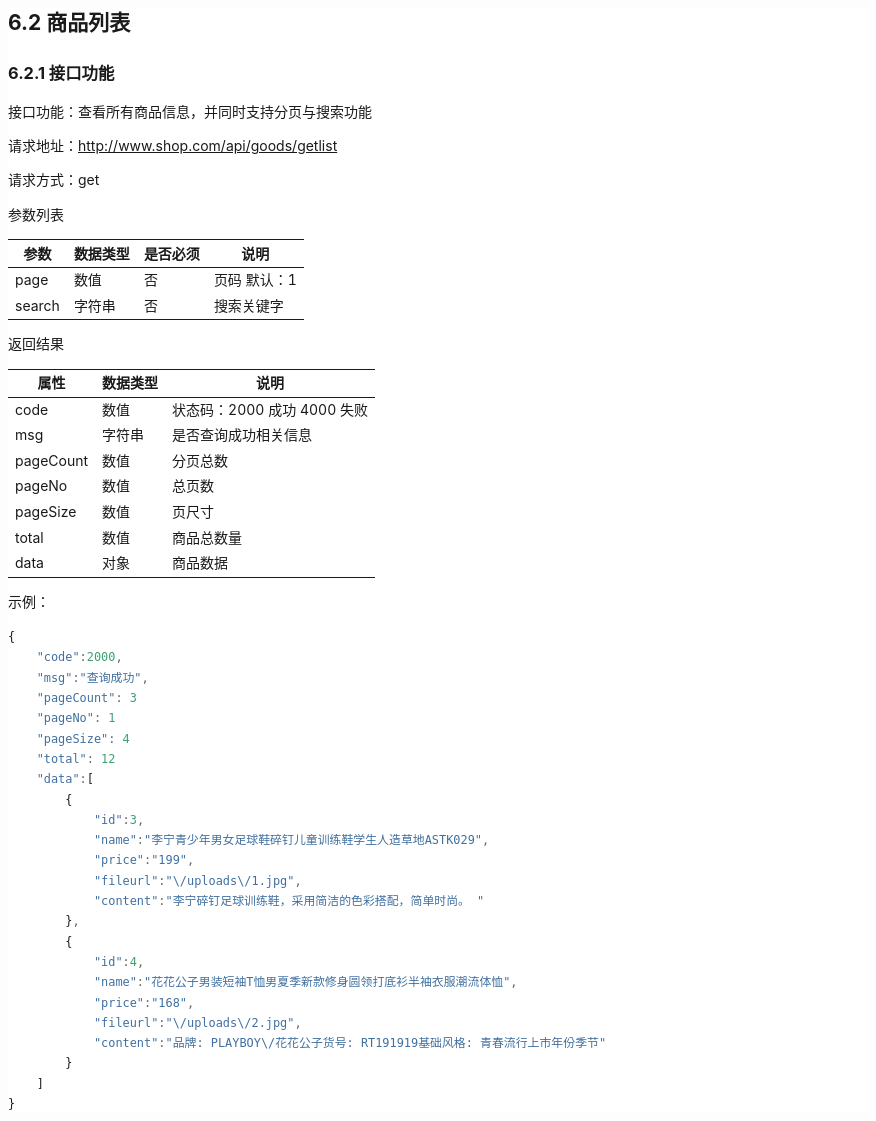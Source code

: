 ## 6.2 商品列表

### 6.2.1 接口功能

接口功能：查看所有商品信息，并同时支持分页与搜索功能

请求地址：http://www.shop.com/api/goods/getlist

请求方式：get

参数列表

| 参数   | 数据类型 | 是否必须 | 说明             |
| ------ | -------- | -------- | ---------------- |
| page   | 数值     | 否       | 页码     默认：1 |
| search | 字符串   | 否       | 搜索关键字       |

返回结果

| 属性      | 数据类型 | 说明                        |
| --------- | -------- | --------------------------- |
| code      | 数值     | 状态码：2000 成功 4000 失败 |
| msg       | 字符串   | 是否查询成功相关信息        |
| pageCount | 数值     | 分页总数                    |
| pageNo    | 数值     | 总页数                      |
| pageSize  | 数值     | 页尺寸                      |
| total     | 数值     | 商品总数量                  |
| data      | 对象     | 商品数据                    |

示例：

~~~javascript
{
    "code":2000,
    "msg":"查询成功",
    "pageCount": 3
	"pageNo": 1
	"pageSize": 4
	"total": 12
    "data":[
        {
            "id":3,
            "name":"李宁青少年男女足球鞋碎钉儿童训练鞋学生人造草地ASTK029",
            "price":"199",
            "fileurl":"\/uploads\/1.jpg",
            "content":"李宁碎钉足球训练鞋，采用简洁的色彩搭配，简单时尚。 "
        },
        {
            "id":4,
            "name":"花花公子男装短袖T恤男夏季新款修身圆领打底衫半袖衣服潮流体恤",
            "price":"168",
            "fileurl":"\/uploads\/2.jpg",
            "content":"品牌: PLAYBOY\/花花公子货号: RT191919基础风格: 青春流行上市年份季节"
        }
    ]
}
~~~
